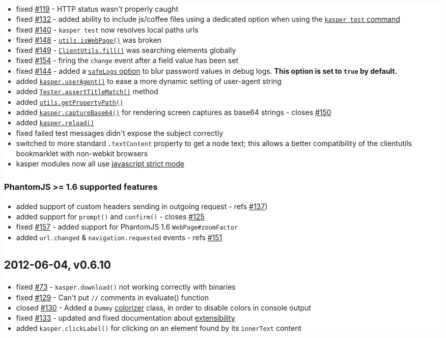 - fixed [#119](https://github.com/n1k0/kasperjs/issues/119) - HTTP status wasn't properly caught
- fixed [#132](https://github.com/n1k0/kasperjs/issues/132) - added ability to include js/coffee files using a dedicated option when using the [`kasper test` command](http://kasperjs.org/testing.html)
- fixed [#140](https://github.com/n1k0/kasperjs/issues/140) - `kasper test` now resolves local paths urls
- fixed [#148](https://github.com/n1k0/kasperjs/issues/148) - [`utils.isWebPage()`](http://kasperjs.org/api.html#utils.isWebPage) was broken
- fixed [#149](https://github.com/n1k0/kasperjs/issues/149) - [`ClientUtils.fill()`](http://kasperjs.org/api.html#kasper.fill) was searching elements globally
- fixed [#154](https://github.com/n1k0/kasperjs/issues/154) - firing the `change` event after a field value has been set
- fixed [#144](https://github.com/n1k0/kasperjs/issues/144) - added a [`safeLogs` option](http://kasperjs.org/api.html#kasper.options) to blur password values in debug logs. **This option is set to `true` by default.**
- added [`kasper.userAgent()`](http://kasperjs.org/api.html#kasper.userAgent) to ease a more dynamic setting of user-agent string
- added [`Tester.assertTitleMatch()`](http://kasperjs.org/api.html#tester.assertTitleMatch) method
- added [`utils.getPropertyPath()`](http://kasperjs.org/api.html#utils.getPropertyPath)
- added [`kasper.captureBase64()`](http://kasperjs.org/api.html#kasper.captureBase64) for rendering screen captures as base64 strings - closes [#150](https://github.com/n1k0/kasperjs/issues/150)
- added [`kasper.reload()`](http://kasperjs.org/api.html#kasper.reload)
- fixed failed test messages didn't expose the subject correctly
- switched to more standard `.textContent` property to get a node text; this allows a better compatibility of the clientutils bookmarklet with non-webkit browsers
- kasper modules now all use [javascript strict mode](http://www.nczonline.net/blog/2012/03/13/its-time-to-start-using-javascript-strict-mode/)

### PhantomJS >= 1.6 supported features

- added support of custom headers sending in outgoing request - refs [#137](https://github.com/n1k0/kasperjs/issues/137))
- added support for `prompt()` and `confirm()` - closes [#125](https://github.com/n1k0/kasperjs/issues/125)
- fixed [#157](https://github.com/n1k0/kasperjs/issues/157) - added support for PhantomJS 1.6 `WebPage#zoomFactor`
- added `url.changed` & `navigation.requested` events - refs [#151](https://github.com/n1k0/kasperjs/issues/151)

2012-06-04, v0.6.10
-------------------

- fixed [#73](https://github.com/n1k0/kasperjs/issues/73) - `kasper.download()` not working correctly with binaries
- fixed [#129](https://github.com/n1k0/kasperjs/issues/129) - Can't put `//` comments in evaluate() function
- closed [#130](https://github.com/n1k0/kasperjs/issues/130) - Added a `Dummy` [colorizer](http://kasperjs.org/api.html#colorizer) class, in order to disable colors in console output
- fixed [#133](https://github.com/n1k0/kasperjs/issues/133) - updated and fixed documentation about [extensibility](http://kasperjs.org/extending.html)
- added `kasper.clickLabel()` for clicking on an element found by its `innerText` content
